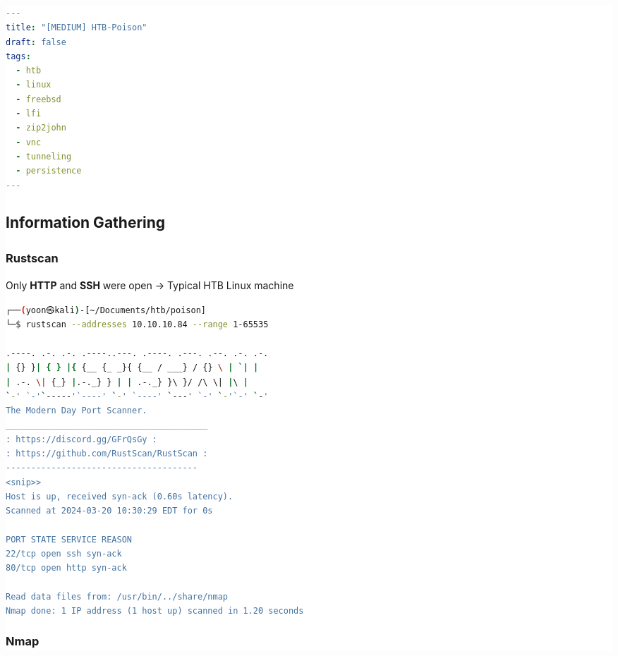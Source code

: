 ```yaml
---
title: "[MEDIUM] HTB-Poison"
draft: false
tags:
  - htb
  - linux
  - freebsd
  - lfi
  - zip2john
  - vnc
  - tunneling
  - persistence
---
```

## Information Gathering

### Rustscan

Only **HTTP** and **SSH** were open -> Typical HTB Linux machine

  
```bash
┌──(yoon㉿kali)-[~/Documents/htb/poison]
└─$ rustscan --addresses 10.10.10.84 --range 1-65535

.----. .-. .-. .----..---. .----. .---. .--. .-. .-.
| {} }| { } |{ {__ {_ _}{ {__ / ___} / {} \ | `| |
| .-. \| {_} |.-._} } | | .-._} }\ }/ /\ \| |\ |
`-' `-'`-----'`----' `-' `----' `---' `-' `-'`-' `-'
The Modern Day Port Scanner.
________________________________________
: https://discord.gg/GFrQsGy :
: https://github.com/RustScan/RustScan :
--------------------------------------
<snip>>
Host is up, received syn-ack (0.60s latency).
Scanned at 2024-03-20 10:30:29 EDT for 0s

PORT STATE SERVICE REASON
22/tcp open ssh syn-ack
80/tcp open http syn-ack

Read data files from: /usr/bin/../share/nmap
Nmap done: 1 IP address (1 host up) scanned in 1.20 seconds
```

  

### Nmap

  
